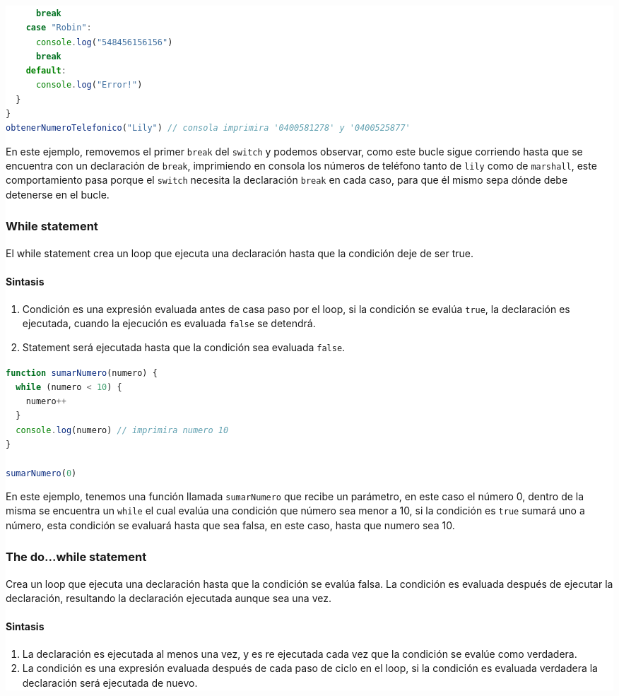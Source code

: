```js
      break
    case "Robin":
      console.log("548456156156")
      break
    default:
      console.log("Error!")
  }
}
obtenerNumeroTelefonico("Lily") // consola imprimira '0400581278' y '0400525877'
```

En este ejemplo, removemos el primer `break` del `switch` y podemos observar, como este bucle sigue corriendo hasta que se encuentra con un declaración de `break`, imprimiendo en consola los números de teléfono tanto de `lily` como de `marshall`, este comportamiento pasa porque el `switch` necesita la declaración `break` en cada caso, para que él mismo sepa dónde debe detenerse en el bucle.

### While statement

El while statement crea un loop que ejecuta una declaración hasta que la condición deje de ser true.

#### Sintasis

1. Condición es una expresión evaluada antes de casa paso por el loop, si la condición se evalúa `true`, la declaración es ejecutada, cuando la ejecución es evaluada `false` se detendrá.

2. Statement será ejecutada hasta que la condición sea evaluada `false`.

```js
function sumarNumero(numero) {
  while (numero < 10) {
    numero++
  }
  console.log(numero) // imprimira numero 10
}

sumarNumero(0)
```

En este ejemplo, tenemos una función llamada `sumarNumero` que recibe un parámetro, en este caso el número 0, dentro de la misma se encuentra un `while` el cual evalúa una condición que número sea menor a 10, si la condición es `true` sumará uno a número, esta condición se evaluará hasta que sea falsa, en este caso, hasta que numero sea 10.

### The do...while statement

Crea un loop que ejecuta una declaración hasta que la condición se evalúa falsa. La condición es evaluada después de ejecutar la declaración, resultando la declaración ejecutada aunque sea una vez.

#### Sintasis

1. La declaración es ejecutada al menos una vez, y es re ejecutada cada vez que la condición se evalúe como verdadera.
2. La condición es una expresión evaluada después de cada paso de ciclo en el loop, si la condición es evaluada verdadera la declaración será ejecutada de nuevo.
